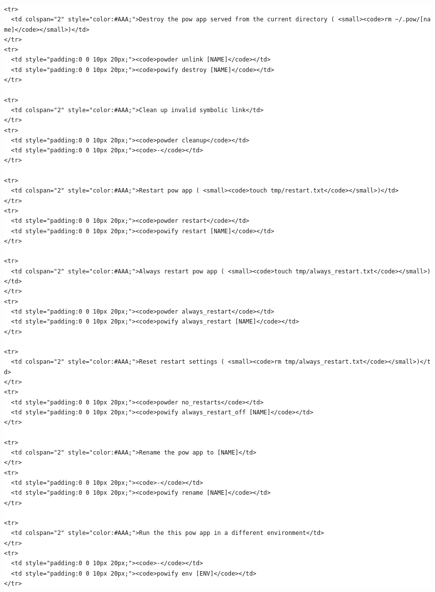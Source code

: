     <tr>
      <td colspan="2" style="color:#AAA;">Destroy the pow app served from the current directory ( <small><code>rm ~/.pow/[name]</code></small>)</td>
    </tr>
    <tr>
      <td style="padding:0 0 10px 20px;"><code>powder unlink [NAME]</code></td>
      <td style="padding:0 0 10px 20px;"><code>powify destroy [NAME]</code></td>
    </tr>

    <tr>
      <td colspan="2" style="color:#AAA;">Clean up invalid symbolic link</td>
    </tr>
    <tr>
      <td style="padding:0 0 10px 20px;"><code>powder cleanup</code></td>
      <td style="padding:0 0 10px 20px;"><code>-</code></td>
    </tr>

    <tr>
      <td colspan="2" style="color:#AAA;">Restart pow app ( <small><code>touch tmp/restart.txt</code></small>)</td>
    </tr>
    <tr>
      <td style="padding:0 0 10px 20px;"><code>powder restart</code></td>
      <td style="padding:0 0 10px 20px;"><code>powify restart [NAME]</code></td>
    </tr>

    <tr>
      <td colspan="2" style="color:#AAA;">Always restart pow app ( <small><code>touch tmp/always_restart.txt</code></small>)</td>
    </tr>
    <tr>
      <td style="padding:0 0 10px 20px;"><code>powder always_restart</code></td>
      <td style="padding:0 0 10px 20px;"><code>powify always_restart [NAME]</code></td>
    </tr>

    <tr>
      <td colspan="2" style="color:#AAA;">Reset restart settings ( <small><code>rm tmp/always_restart.txt</code></small>)</td>
    </tr>
    <tr>
      <td style="padding:0 0 10px 20px;"><code>powder no_restarts</code></td>
      <td style="padding:0 0 10px 20px;"><code>powify always_restart_off [NAME]</code></td>
    </tr>

    <tr>
      <td colspan="2" style="color:#AAA;">Rename the pow app to [NAME]</td>
    </tr>
    <tr>
      <td style="padding:0 0 10px 20px;"><code>-</code></td>
      <td style="padding:0 0 10px 20px;"><code>powify rename [NAME]</code></td>
    </tr>

    <tr>
      <td colspan="2" style="color:#AAA;">Run the this pow app in a different environment</td>
    </tr>
    <tr>
      <td style="padding:0 0 10px 20px;"><code>-</code></td>
      <td style="padding:0 0 10px 20px;"><code>powify env [ENV]</code></td>
    </tr>
